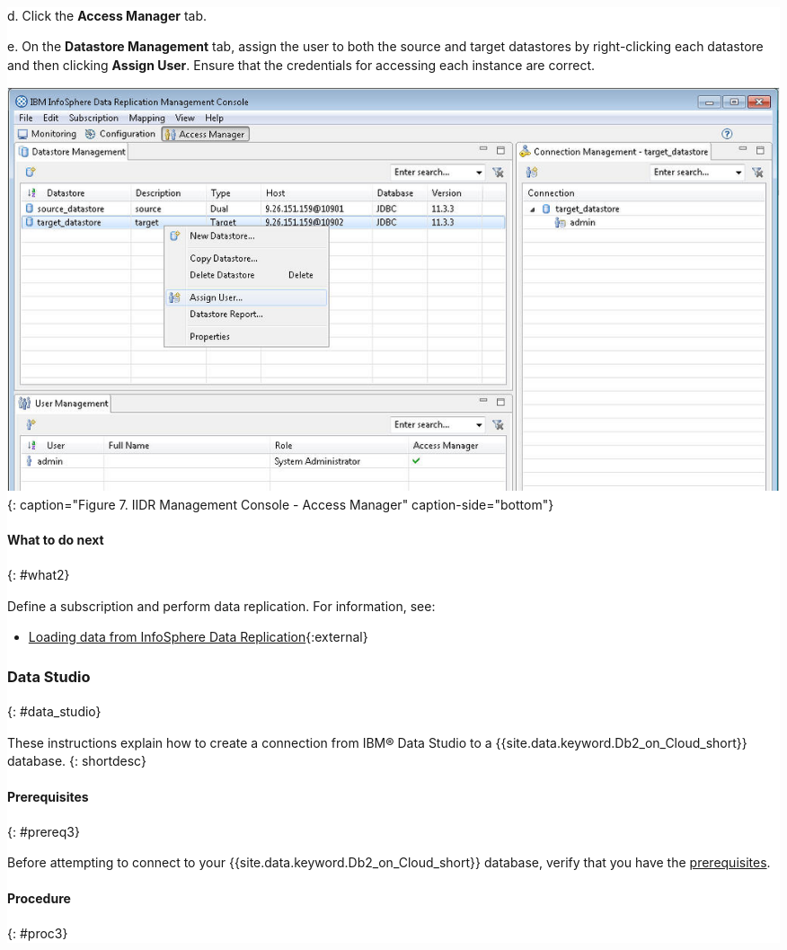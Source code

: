    d. Click the **Access Manager** tab.
        
   e. On the **Datastore Management** tab, assign the user to both the source and target datastores by right-clicking each datastore and then clicking **Assign User**. Ensure that the credentials for accessing each instance are correct.

   ![IIDR Management Console - Access Manager](images/IIDR_management_assign_user.jpg "Access Manager console"){: caption="Figure 7. IIDR Management Console - Access Manager" caption-side="bottom"}

#### What to do next
{: #what2}

Define a subscription and perform data replication. For information, see:

- [Loading data from InfoSphere Data Replication](https://www.ibm.com/support/knowledgecenter/SSFMBX/com.ibm.swg.im.dashdb.doc/learn_how/loaddata_iidr.html){:external} 

### Data Studio
{: #data_studio}

These instructions explain how to create a connection from IBM® Data Studio to a {{site.data.keyword.Db2_on_Cloud_short}} database.
{: shortdesc}

#### Prerequisites
{: #prereq3}

Before attempting to connect to your {{site.data.keyword.Db2_on_Cloud_short}} database, verify that you have the [prerequisites](/docs/Db2onCloud/connecting?topic=Db2onCloud-connect_ov#prereqs).

#### Procedure
{: #proc3}
